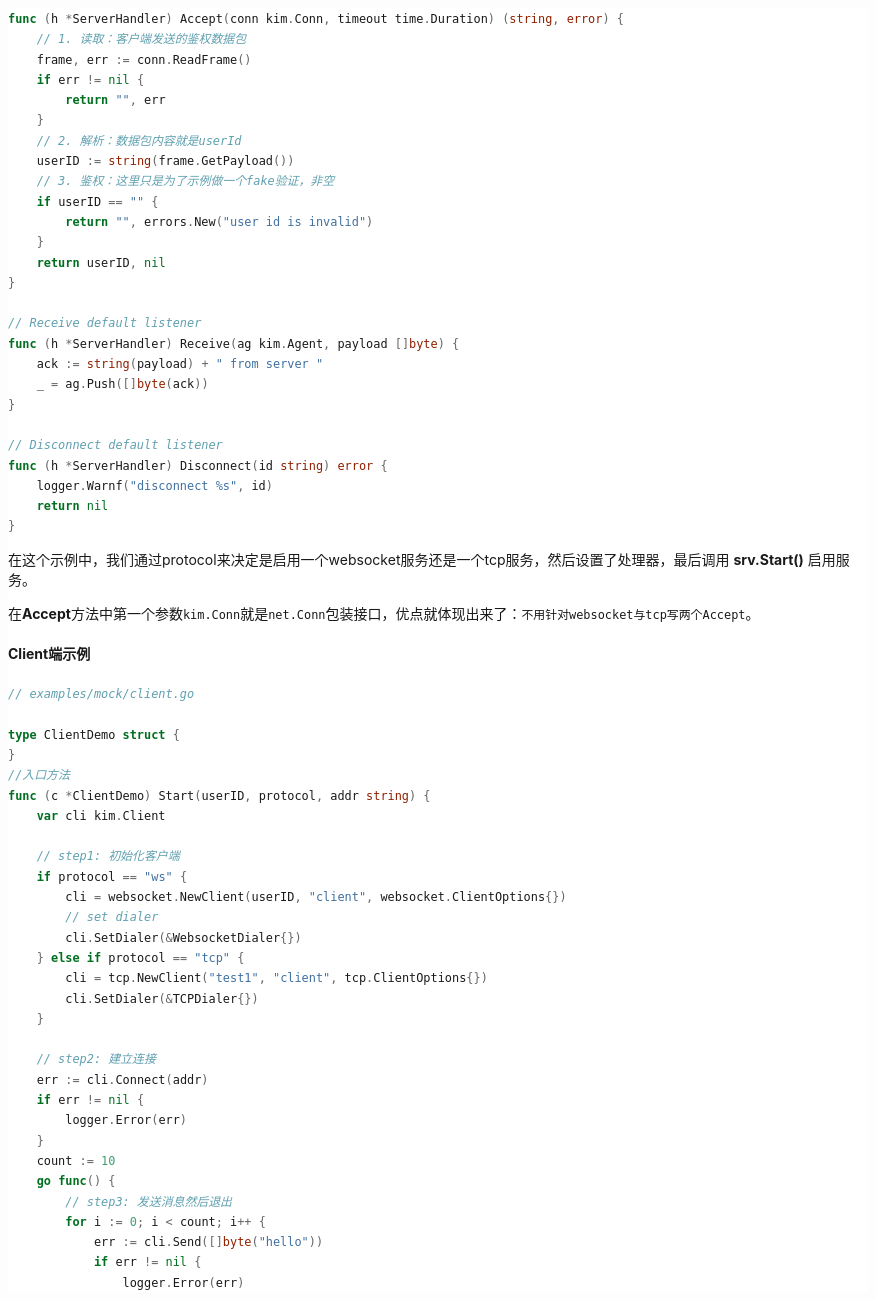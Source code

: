 ```go
func (h *ServerHandler) Accept(conn kim.Conn, timeout time.Duration) (string, error) {
	// 1. 读取：客户端发送的鉴权数据包
	frame, err := conn.ReadFrame()
	if err != nil {
		return "", err
	}
	// 2. 解析：数据包内容就是userId
	userID := string(frame.GetPayload())
	// 3. 鉴权：这里只是为了示例做一个fake验证，非空
	if userID == "" {
		return "", errors.New("user id is invalid")
	}
	return userID, nil
}

// Receive default listener
func (h *ServerHandler) Receive(ag kim.Agent, payload []byte) {
	ack := string(payload) + " from server "
	_ = ag.Push([]byte(ack))
}

// Disconnect default listener
func (h *ServerHandler) Disconnect(id string) error {
	logger.Warnf("disconnect %s", id)
	return nil
}
```

在这个示例中，我们通过protocol来决定是启用一个websocket服务还是一个tcp服务，然后设置了处理器，最后调用 **srv.Start()** 启用服务。

在**Accept**方法中第一个参数`kim.Conn`就是`net.Conn`包装接口，优点就体现出来了：`不用针对websocket与tcp写两个Accept`。

#### Client端示例

```go
// examples/mock/client.go

type ClientDemo struct {
}
//入口方法
func (c *ClientDemo) Start(userID, protocol, addr string) {
	var cli kim.Client

	// step1: 初始化客户端
	if protocol == "ws" {
		cli = websocket.NewClient(userID, "client", websocket.ClientOptions{})
		// set dialer
		cli.SetDialer(&WebsocketDialer{})
	} else if protocol == "tcp" {
		cli = tcp.NewClient("test1", "client", tcp.ClientOptions{})
		cli.SetDialer(&TCPDialer{})
	}

	// step2: 建立连接
	err := cli.Connect(addr)
	if err != nil {
		logger.Error(err)
	}
	count := 10
	go func() {
		// step3: 发送消息然后退出
		for i := 0; i < count; i++ {
			err := cli.Send([]byte("hello"))
			if err != nil {
				logger.Error(err)
```
